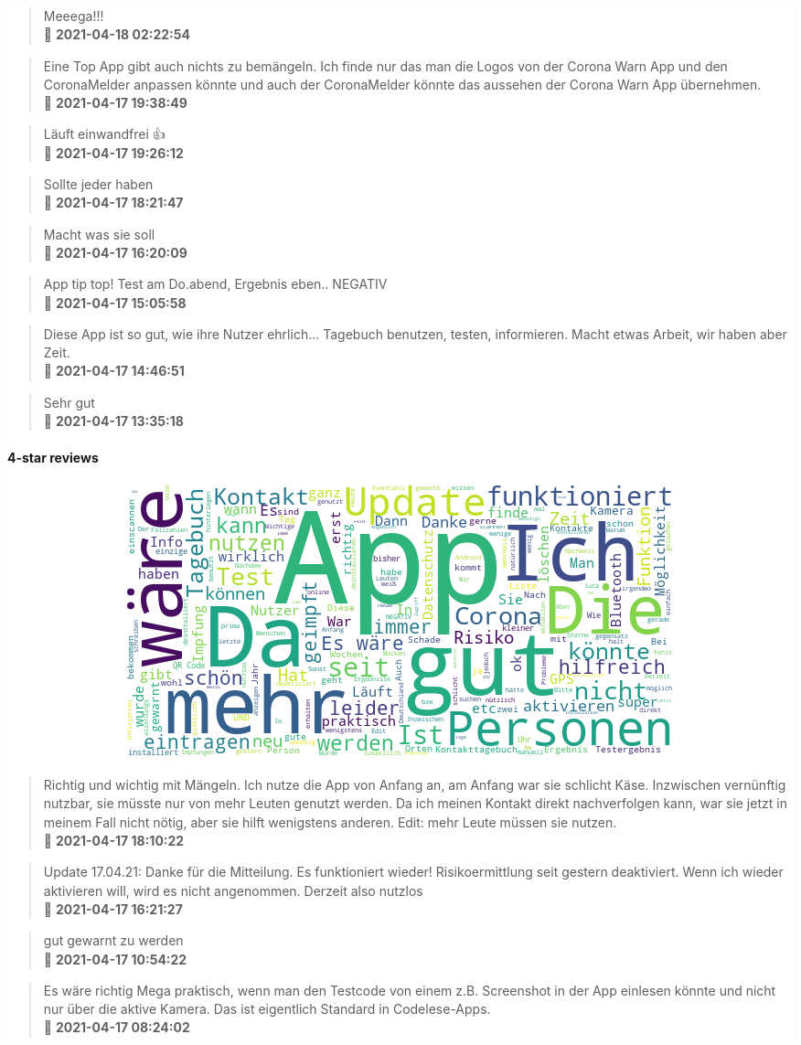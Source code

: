> Meeega!!!<br> :date: __2021-04-18 02:22:54__

> Eine Top App gibt auch nichts zu bemängeln. Ich finde nur das man die Logos von der Corona Warn App und den CoronaMelder anpassen könnte und auch der CoronaMelder könnte das aussehen der Corona Warn App übernehmen.<br> :date: __2021-04-17 19:38:49__

> Läuft einwandfrei 👍<br> :date: __2021-04-17 19:26:12__

> Sollte jeder haben<br> :date: __2021-04-17 18:21:47__

> Macht was sie soll<br> :date: __2021-04-17 16:20:09__

> App tip top! Test am Do.abend, Ergebnis eben.. NEGATIV<br> :date: __2021-04-17 15:05:58__

> Diese App ist so gut, wie ihre Nutzer ehrlich... Tagebuch benutzen, testen, informieren. Macht etwas Arbeit, wir haben aber Zeit.<br> :date: __2021-04-17 14:46:51__

> Sehr gut<br> :date: __2021-04-17 13:35:18__



#### 4-star reviews

<p align="center">
<img src="4_star_reviews_wordcloud.png" alt="de.rki.coronawarnapp 4 reviews"/>
</p>

> Richtig und wichtig mit Mängeln. Ich nutze die App von Anfang an, am Anfang war sie schlicht Käse. Inzwischen vernünftig nutzbar, sie müsste nur von mehr Leuten genutzt werden. Da ich meinen Kontakt direkt nachverfolgen kann, war sie jetzt in meinem Fall nicht nötig, aber sie hilft wenigstens anderen. Edit: mehr Leute müssen sie nutzen.<br> :date: __2021-04-17 18:10:22__

> Update 17.04.21: Danke für die Mitteilung. Es funktioniert wieder! Risikoermittlung seit gestern deaktiviert. Wenn ich wieder aktivieren will, wird es nicht angenommen. Derzeit also nutzlos<br> :date: __2021-04-17 16:21:27__

> gut gewarnt zu werden<br> :date: __2021-04-17 10:54:22__

> Es wäre richtig Mega praktisch, wenn man den Testcode von einem z.B. Screenshot in der App einlesen könnte und nicht nur über die aktive Kamera. Das ist eigentlich Standard in Codelese-Apps.<br> :date: __2021-04-17 08:24:02__
